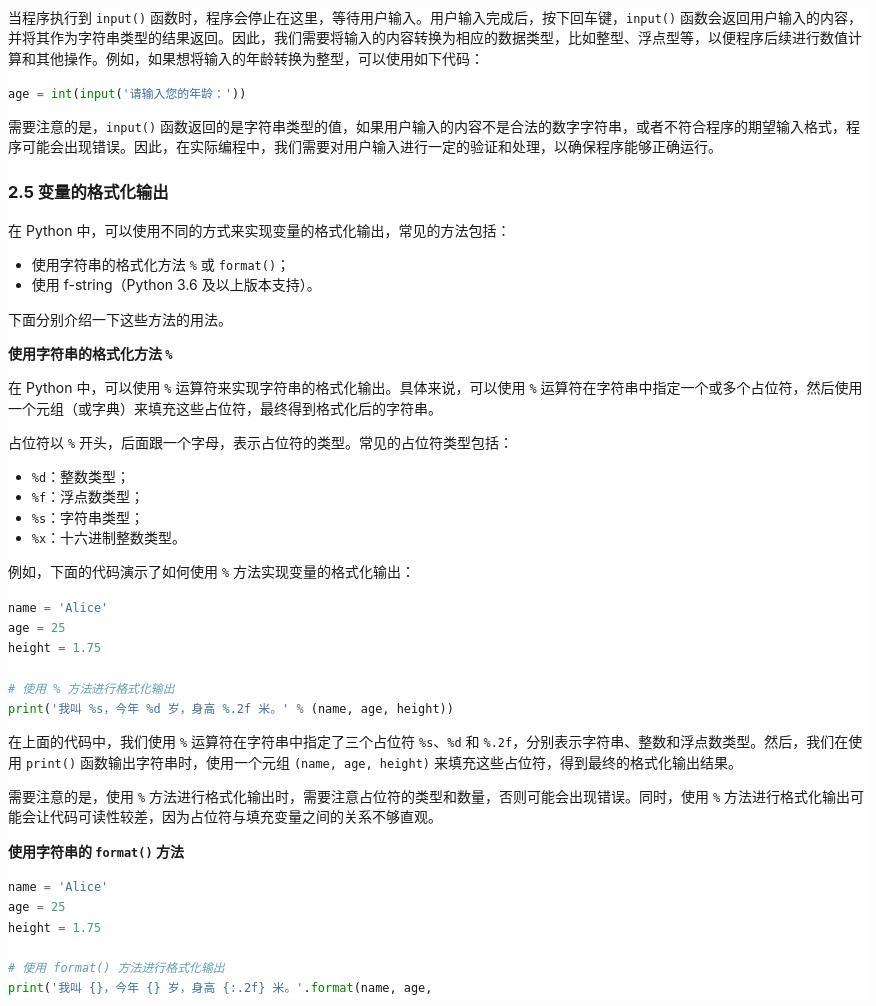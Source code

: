 当程序执行到 `input()` 函数时，程序会停止在这里，等待用户输入。用户输入完成后，按下回车键，`input()` 函数会返回用户输入的内容，并将其作为字符串类型的结果返回。因此，我们需要将输入的内容转换为相应的数据类型，比如整型、浮点型等，以便程序后续进行数值计算和其他操作。例如，如果想将输入的年龄转换为整型，可以使用如下代码：

```python
age = int(input('请输入您的年龄：'))
```

需要注意的是，`input()` 函数返回的是字符串类型的值，如果用户输入的内容不是合法的数字字符串，或者不符合程序的期望输入格式，程序可能会出现错误。因此，在实际编程中，我们需要对用户输入进行一定的验证和处理，以确保程序能够正确运行。

### 2.5 变量的格式化输出

在 Python 中，可以使用不同的方式来实现变量的格式化输出，常见的方法包括：

- 使用字符串的格式化方法 `%` 或 `format()`；
- 使用 f-string（Python 3.6 及以上版本支持）。

下面分别介绍一下这些方法的用法。

**使用字符串的格式化方法 `%`**

在 Python 中，可以使用 `%` 运算符来实现字符串的格式化输出。具体来说，可以使用 `%` 运算符在字符串中指定一个或多个占位符，然后使用一个元组（或字典）来填充这些占位符，最终得到格式化后的字符串。

占位符以 `%` 开头，后面跟一个字母，表示占位符的类型。常见的占位符类型包括：

- `%d`：整数类型；
- `%f`：浮点数类型；
- `%s`：字符串类型；
- `%x`：十六进制整数类型。

例如，下面的代码演示了如何使用 `%` 方法实现变量的格式化输出：

```python
name = 'Alice'
age = 25
height = 1.75

# 使用 % 方法进行格式化输出
print('我叫 %s，今年 %d 岁，身高 %.2f 米。' % (name, age, height))
```

在上面的代码中，我们使用 `%` 运算符在字符串中指定了三个占位符 `%s`、`%d` 和 `%.2f`，分别表示字符串、整数和浮点数类型。然后，我们在使用 `print()` 函数输出字符串时，使用一个元组 `(name, age, height)` 来填充这些占位符，得到最终的格式化输出结果。

需要注意的是，使用 `%` 方法进行格式化输出时，需要注意占位符的类型和数量，否则可能会出现错误。同时，使用 `%` 方法进行格式化输出可能会让代码可读性较差，因为占位符与填充变量之间的关系不够直观。

**使用字符串的 `format()` 方法**

```python
name = 'Alice'
age = 25
height = 1.75

# 使用 format() 方法进行格式化输出
print('我叫 {}，今年 {} 岁，身高 {:.2f} 米。'.format(name, age,
```
